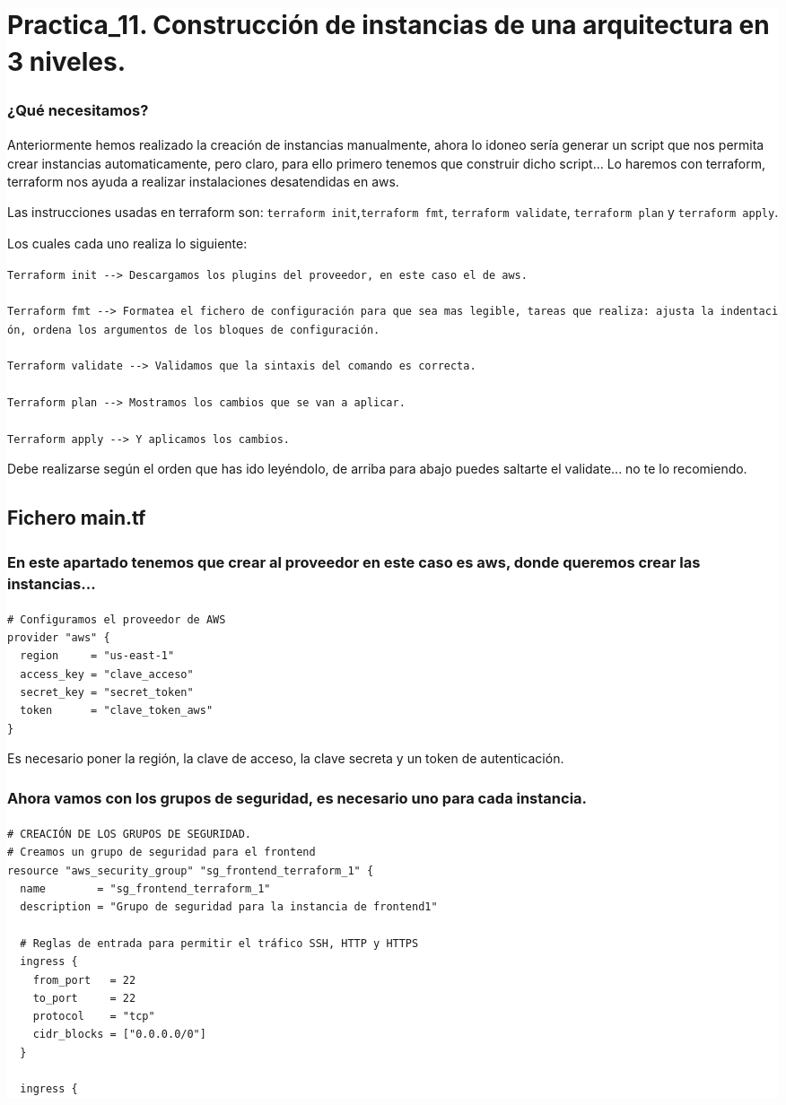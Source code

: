 # Practica_11. Construcción de instancias de una arquitectura en 3 niveles.
### ¿Qué necesitamos?

Anteriormente hemos realizado la creación de instancias manualmente, ahora lo idoneo sería generar un script que nos permita crear instancias automaticamente,
pero claro, para ello primero tenemos que construir dicho script... Lo haremos con terraform, terraform nos ayuda a realizar instalaciones desatendidas en aws.

Las instrucciones usadas en terraform son: ``terraform init``,``terraform fmt``, ``terraform validate``, ``terraform plan`` y ``terraform apply``.

Los cuales cada uno realiza lo siguiente:

```
Terraform init --> Descargamos los plugins del proveedor, en este caso el de aws.

Terraform fmt --> Formatea el fichero de configuración para que sea mas legible, tareas que realiza: ajusta la indentación, ordena los argumentos de los bloques de configuración.

Terraform validate --> Validamos que la sintaxis del comando es correcta.

Terraform plan --> Mostramos los cambios que se van a aplicar.

Terraform apply --> Y aplicamos los cambios.
```

Debe realizarse según el orden que has ido leyéndolo, de arriba para abajo puedes saltarte el validate... no te lo recomiendo.

## Fichero main.tf

### En este apartado tenemos que crear al proveedor en este caso es aws, donde queremos crear las instancias...
```
# Configuramos el proveedor de AWS
provider "aws" {
  region     = "us-east-1"
  access_key = "clave_acceso"
  secret_key = "secret_token"
  token      = "clave_token_aws"
}
```
Es necesario poner la región, la clave de acceso, la clave secreta y un token de autenticación.

### Ahora vamos con los grupos de seguridad, es necesario uno para cada instancia.
```
# CREACIÓN DE LOS GRUPOS DE SEGURIDAD.
# Creamos un grupo de seguridad para el frontend
resource "aws_security_group" "sg_frontend_terraform_1" {
  name        = "sg_frontend_terraform_1"
  description = "Grupo de seguridad para la instancia de frontend1"

  # Reglas de entrada para permitir el tráfico SSH, HTTP y HTTPS
  ingress {
    from_port   = 22
    to_port     = 22
    protocol    = "tcp"
    cidr_blocks = ["0.0.0.0/0"]
  }

  ingress {
```